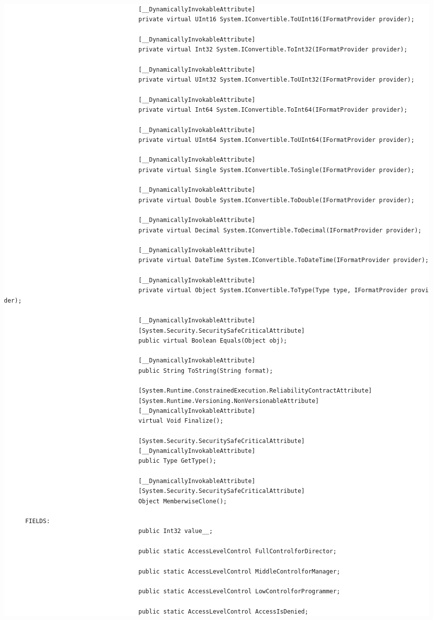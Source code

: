                                           [__DynamicallyInvokableAttribute]
                                          private virtual UInt16 System.IConvertible.ToUInt16(IFormatProvider provider);

                                          [__DynamicallyInvokableAttribute]
                                          private virtual Int32 System.IConvertible.ToInt32(IFormatProvider provider);

                                          [__DynamicallyInvokableAttribute]
                                          private virtual UInt32 System.IConvertible.ToUInt32(IFormatProvider provider);

                                          [__DynamicallyInvokableAttribute]
                                          private virtual Int64 System.IConvertible.ToInt64(IFormatProvider provider);

                                          [__DynamicallyInvokableAttribute]
                                          private virtual UInt64 System.IConvertible.ToUInt64(IFormatProvider provider);

                                          [__DynamicallyInvokableAttribute]
                                          private virtual Single System.IConvertible.ToSingle(IFormatProvider provider);

                                          [__DynamicallyInvokableAttribute]
                                          private virtual Double System.IConvertible.ToDouble(IFormatProvider provider);

                                          [__DynamicallyInvokableAttribute]
                                          private virtual Decimal System.IConvertible.ToDecimal(IFormatProvider provider);

                                          [__DynamicallyInvokableAttribute]
                                          private virtual DateTime System.IConvertible.ToDateTime(IFormatProvider provider);

                                          [__DynamicallyInvokableAttribute]
                                          private virtual Object System.IConvertible.ToType(Type type, IFormatProvider provider);

                                          [__DynamicallyInvokableAttribute]
                                          [System.Security.SecuritySafeCriticalAttribute]
                                          public virtual Boolean Equals(Object obj);

                                          [__DynamicallyInvokableAttribute]
                                          public String ToString(String format);

                                          [System.Runtime.ConstrainedExecution.ReliabilityContractAttribute]
                                          [System.Runtime.Versioning.NonVersionableAttribute]
                                          [__DynamicallyInvokableAttribute]
                                          virtual Void Finalize();

                                          [System.Security.SecuritySafeCriticalAttribute]
                                          [__DynamicallyInvokableAttribute]
                                          public Type GetType();

                                          [__DynamicallyInvokableAttribute]
                                          [System.Security.SecuritySafeCriticalAttribute]
                                          Object MemberwiseClone();

          FIELDS:
                                          public Int32 value__;

                                          public static AccessLevelControl FullControlforDirector;

                                          public static AccessLevelControl MiddleControlforManager;

                                          public static AccessLevelControl LowControlforProgrammer;

                                          public static AccessLevelControl AccessIsDenied;
